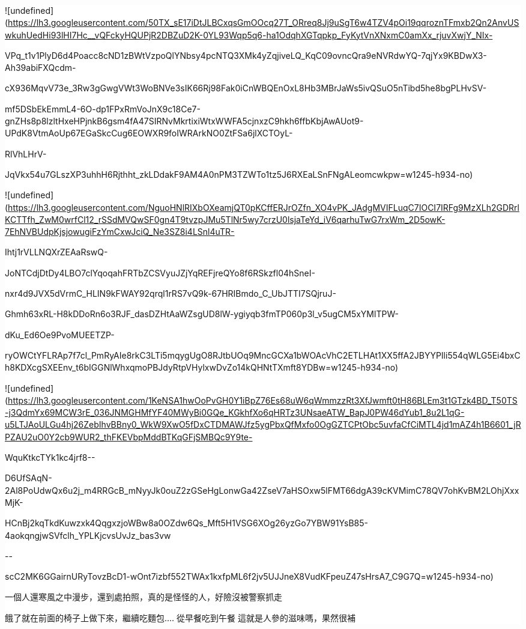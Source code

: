 
  

![undefined](https://lh3.googleusercontent.com/50TX_sE17iDtJLBCxqsGmOOcq27T_ORreq8Jj9uSgT6w4TZV4pOi19qqroznTFmxb2Qn2AnvUSwkuhUedHi93lHI7Hc__vQFckyHQUPjR2DBZuD2K-0YL93Wqp5q6-ha1OdqhXGTqpkp_FyKytVnXNxmC0amXx_rjuvXwjY_NIx-

VPq_t1v1PlyD6d4Poacc8cND1zBWtVzpoQlYNbsy4pcNTQ3XMk4yZqjiveLQ_KqC09ovncQra9eNVRdwYQ-7qjYx9KBDwX3-Ah39abiFXQcdm-

cX936MqvV73e_3Rw3gGwgVWt3WoBNVe3sIK66Rj98Fak0iCnWBQEnOxL8Hb3MBrJaWs5ivQSuO5nTibd5he8bgPLHvSV-

mf5DSbEkEmmL4-6O-dp1FPxRmVoJnX9c18Ce7-gnZHs8p8lzltHxeHPjnkB6gsm4fA47SIRNvMkrtixiWtxWWFA5cjnxzC9hkh6ffbKbjAwAUot9-UPdK8VtmAoUp67EGaSkcCug6EOWXR9foIWRArkNO0ZtFSa6jlXCTOyL-

RlVhLHrV-

JqVkx54u7GLszXP3uhhH6Rjthht_zkLDdakF9AM4A0nPM3TZWTo1tz5J6RXEaLSnFNgALeomcwkpw=w1245-h934-no)


  

  

![undefined](https://lh3.googleusercontent.com/NguoHNlRIXbOXeamjQT0pKCffERJrOZfn_XO4vPK_JAdgMVIFLuqC7IOCI7IRFg9MzXLh2GDRrlKCTTfh_ZwM0wrfCl12_rSSdMVQwSF0gn4T9tvzpJMu5TlNr5wy7crzU0lsjaTeYd_iV6qarhuTwG7rxWm_2D5owK-7EhNVBUdpKjsjowugiFzYmCxwJciQ_Ne3SZ8i4LSnl4uTR-

Ihtj1rVLLNQXrZEAaRswQ-

JoNTCdjDtDy4LBO7clYqoqahFRTbZCSVyuJZjYqREFjreQYo8f6RSkzfl04hSneI-

nxr4d9JVX5dVrmC_HLIN9kFWAY92qrql1rRS7vQ9k-67HRIBmdo_C_UbJTTI7SQjruJ-

Ghmh63xRL-H8kDDoRn6o3RJF_dasDZHtAaWZsgUD8lW-ygiyqb3fmTP060p3l_v5ugCM5xYMlTPW-

dKu_Ed6Oe9PvoMUEETZP-

ryOWCtYFLRAp7f7cl_PmRyAIe8rkC3LTi5mqygUgO8RJtbUOq9MncGCXa1bWOAcVhC2ETLHAt1XX5ffA2JBYYPIli554qWLG5Ei4bxCh8KDXcgSXEEnv_t6bIGGNlWhxqmoPBJdyRtpVHylxwDvZo14kQHNtTXmft8YDBw=w1245-h934-no)


  

  

![undefined](https://lh3.googleusercontent.com/1KeNSA1hwOoPvGH0Y1iBpZ76Es68uW6qWmmzzRt3XfJwmft0tH86BLEm3t1GTzk4BD_T50TS-j3QdmYx69MCW3rE_036JNMGHMfYF40MWyBi0GQe_KGkhfXo6qHRTz3UNsaeATW_BapJ0PW46dYub1_8u2L1qG-u5LTJAoULGu4hj26ZebIhvBBny0_WkW9XwO5fDxCTDMAWJfz5ygPbxQfMxfo0OgGZTCPtObc5uvfaCfCiMTL4jd1mAZ4h1B6601_jRPZAU2uO0Y2cb9WUR2_thFKEVbpMddBTKqGFjSMBQc9Y9te-

WquKtkcTYk1kc4jrf8--

D6UfSAqN-2Al8PoUdwQx6u2j_m4RRGcB_mNyyJk0ouZ2zGSeHgLonwGa42ZseV7aHSOxw5lFMT66dgA39cKVMimC78QV7ohKvBM2LOhjXxxMjK-

HCnBj2kqTkdKuwzxk4QqgxzjoWBw8a0OZdw6Qs_Mft5H1VSG6XOg26yzGo7YBW91YsB85-4aokqngjwSVfclh_YPLKjcvsUvJz_bas3vw

--

scC2MK6GGairnURyTovzBcD1-wOnt7izbf552TWAx1kxfpML6f2jv5UJJneX8VudKFpeuZ47sHrsA7_C9G7Q=w1245-h934-no)


  

  

一個人還寒風之中漫步，還到處拍照，真的是怪怪的人，好險沒被警察抓走

  

  

餓了就在前面的椅子上做下來，繼續吃麵包.... 從早餐吃到午餐 這就是人參的滋味嗎，果然很補
